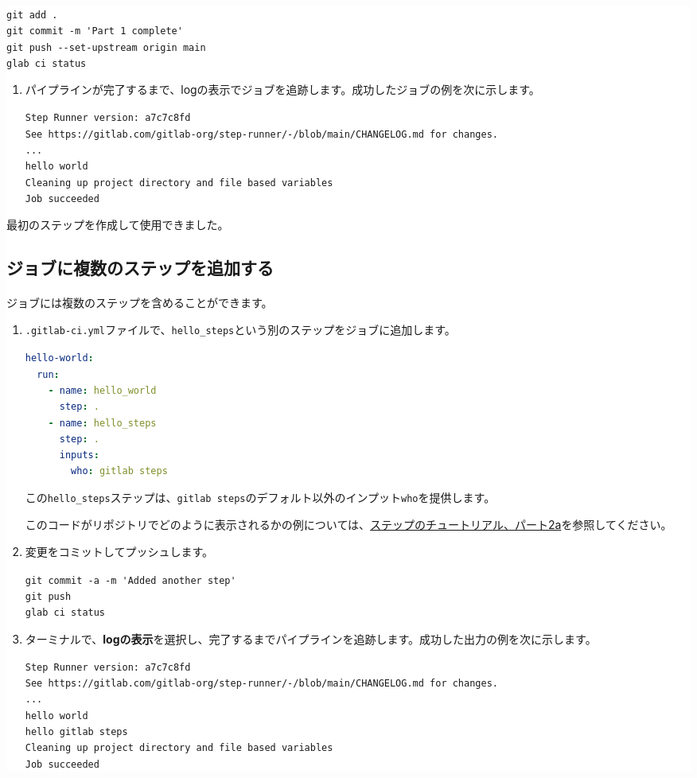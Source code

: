    ```shell
   git add .
   git commit -m 'Part 1 complete'
   git push --set-upstream origin main
   glab ci status
   ```

1. パイプラインが完了するまで、logの表示でジョブを追跡します。成功したジョブの例を次に示します。

   ```shell
   Step Runner version: a7c7c8fd
   See https://gitlab.com/gitlab-org/step-runner/-/blob/main/CHANGELOG.md for changes.
   ...
   hello world
   Cleaning up project directory and file based variables
   Job succeeded
   ```

最初のステップを作成して使用できました。

## ジョブに複数のステップを追加する

ジョブには複数のステップを含めることができます。

1. `.gitlab-ci.yml`ファイルで、`hello_steps`という別のステップをジョブに追加します。

   ```yaml
   hello-world:
     run:
       - name: hello_world
         step: .
       - name: hello_steps
         step: .
         inputs:
           who: gitlab steps
   ```

   この`hello_steps`ステップは、`gitlab steps`のデフォルト以外のインプット`who`を提供します。

   このコードがリポジトリでどのように表示されるかの例については、[ステップのチュートリアル、パート2a](https://gitlab.com/gitlab-org/step-runner/-/tree/main/examples/tutorial_part_2a)を参照してください。

1. 変更をコミットしてプッシュします。

   ```shell
   git commit -a -m 'Added another step'
   git push
   glab ci status
   ```

1. ターミナルで、**logの表示**を選択し、完了するまでパイプラインを追跡します。成功した出力の例を次に示します。

   ```shell
   Step Runner version: a7c7c8fd
   See https://gitlab.com/gitlab-org/step-runner/-/blob/main/CHANGELOG.md for changes.
   ...
   hello world
   hello gitlab steps
   Cleaning up project directory and file based variables
   Job succeeded
   ```
